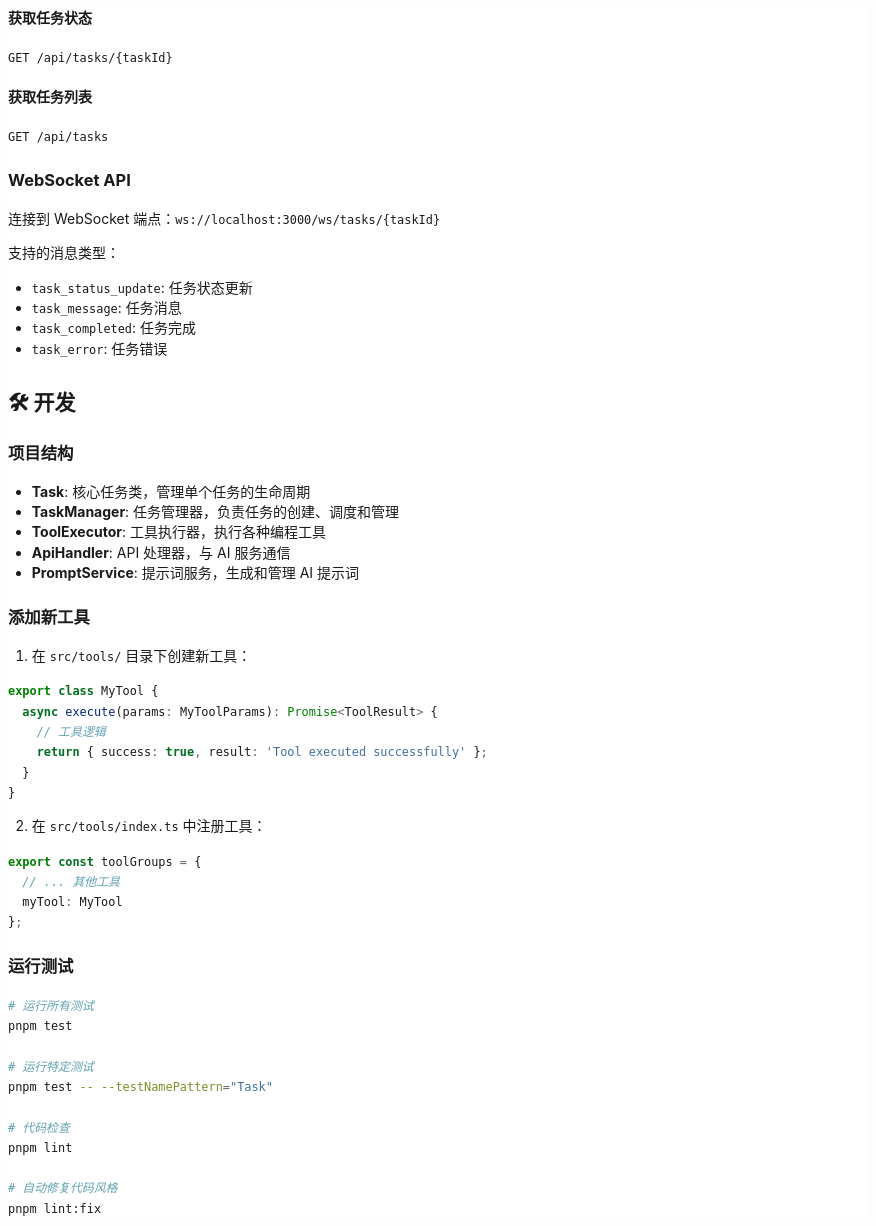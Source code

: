 #### 获取任务状态
```http
GET /api/tasks/{taskId}
```

#### 获取任务列表
```http
GET /api/tasks
```

### WebSocket API

连接到 WebSocket 端点：`ws://localhost:3000/ws/tasks/{taskId}`

支持的消息类型：
- `task_status_update`: 任务状态更新
- `task_message`: 任务消息
- `task_completed`: 任务完成
- `task_error`: 任务错误

## 🛠️ 开发

### 项目结构

- **Task**: 核心任务类，管理单个任务的生命周期
- **TaskManager**: 任务管理器，负责任务的创建、调度和管理
- **ToolExecutor**: 工具执行器，执行各种编程工具
- **ApiHandler**: API 处理器，与 AI 服务通信
- **PromptService**: 提示词服务，生成和管理 AI 提示词

### 添加新工具

1. 在 `src/tools/` 目录下创建新工具：
```typescript
export class MyTool {
  async execute(params: MyToolParams): Promise<ToolResult> {
    // 工具逻辑
    return { success: true, result: 'Tool executed successfully' };
  }
}
```

2. 在 `src/tools/index.ts` 中注册工具：
```typescript
export const toolGroups = {
  // ... 其他工具
  myTool: MyTool
};
```

### 运行测试

```bash
# 运行所有测试
pnpm test

# 运行特定测试
pnpm test -- --testNamePattern="Task"

# 代码检查
pnpm lint

# 自动修复代码风格
pnpm lint:fix
```
